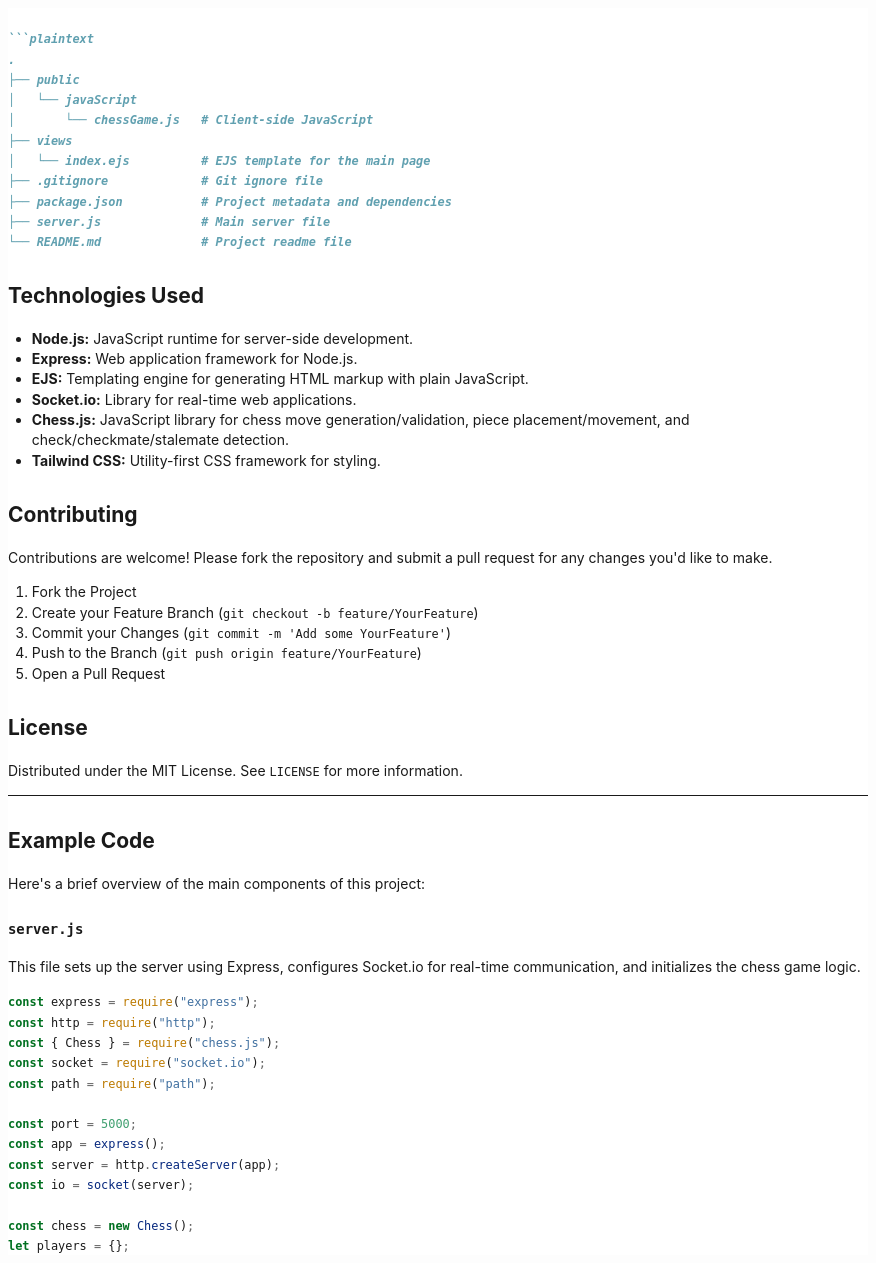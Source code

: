 ```markdown

```plaintext
.
├── public
│   └── javaScript
│       └── chessGame.js   # Client-side JavaScript
├── views
│   └── index.ejs          # EJS template for the main page
├── .gitignore             # Git ignore file
├── package.json           # Project metadata and dependencies
├── server.js              # Main server file
└── README.md              # Project readme file
```

## Technologies Used

- **Node.js:** JavaScript runtime for server-side development.
- **Express:** Web application framework for Node.js.
- **EJS:** Templating engine for generating HTML markup with plain JavaScript.
- **Socket.io:** Library for real-time web applications.
- **Chess.js:** JavaScript library for chess move generation/validation, piece placement/movement, and check/checkmate/stalemate detection.
- **Tailwind CSS:** Utility-first CSS framework for styling.

## Contributing

Contributions are welcome! Please fork the repository and submit a pull request for any changes you'd like to make.

1. Fork the Project
2. Create your Feature Branch (`git checkout -b feature/YourFeature`)
3. Commit your Changes (`git commit -m 'Add some YourFeature'`)
4. Push to the Branch (`git push origin feature/YourFeature`)
5. Open a Pull Request

## License

Distributed under the MIT License. See `LICENSE` for more information.

---

## Example Code

Here's a brief overview of the main components of this project:

### `server.js`

This file sets up the server using Express, configures Socket.io for real-time communication, and initializes the chess game logic.

```javascript
const express = require("express");
const http = require("http");
const { Chess } = require("chess.js");
const socket = require("socket.io");
const path = require("path");

const port = 5000;
const app = express();
const server = http.createServer(app);
const io = socket(server);

const chess = new Chess();
let players = {};
```